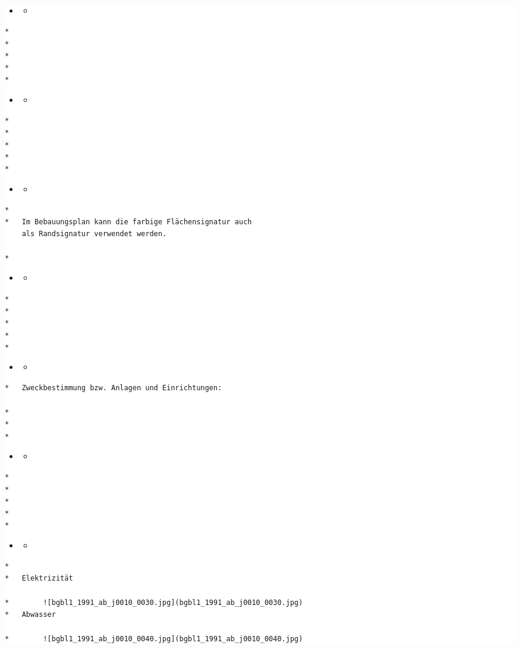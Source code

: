 
*    *
    *
    *
    *
    *
    *

*    *
    *
    *
    *
    *
    *

*    *
    *
    *   Im Bebauungsplan kann die farbige Flächensignatur auch
        als Randsignatur verwendet werden.

    *

*    *
    *
    *
    *
    *
    *

*    *
    *   Zweckbestimmung bzw. Anlagen und Einrichtungen:

    *
    *
    *

*    *
    *
    *
    *
    *
    *

*    *
    *
    *   Elektrizität

    *        ![bgbl1_1991_ab_j0010_0030.jpg](bgbl1_1991_ab_j0010_0030.jpg)
    *   Abwasser

    *        ![bgbl1_1991_ab_j0010_0040.jpg](bgbl1_1991_ab_j0010_0040.jpg)
